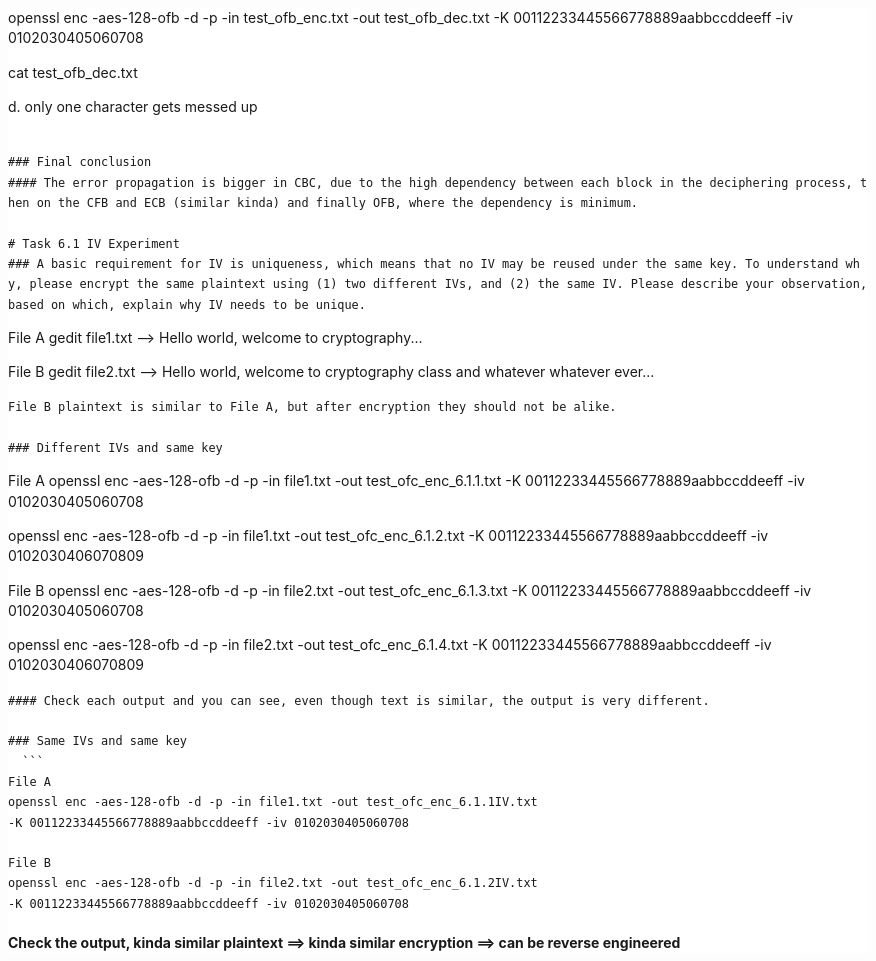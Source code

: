   openssl enc -aes-128-ofb -d -p -in test_ofb_enc.txt -out test_ofb_dec.txt -K 00112233445566778889aabbccddeeff -iv 0102030405060708

  cat test_ofb_dec.txt

  d. only one character gets messed up
  ```

  ### Final conclusion
  #### The error propagation is bigger in CBC, due to the high dependency between each block in the deciphering process, then on the CFB and ECB (similar kinda) and finally OFB, where the dependency is minimum.

  # Task 6.1 IV Experiment
  ### A basic requirement for IV is uniqueness, which means that no IV may be reused under the same key. To understand why, please encrypt the same plaintext using (1) two different IVs, and (2) the same IV. Please describe your observation, based on which, explain why IV needs to be unique.

  ```
  File A
  gedit file1.txt --> Hello world, welcome to cryptography...

  File B
  gedit file2.txt --> Hello world, welcome to cryptography class and whatever whatever ever...
  ```
  File B plaintext is similar to File A, but after encryption they should not be alike.
  
  ### Different IVs and same key
  ```
  File A
  openssl enc -aes-128-ofb -d -p -in file1.txt -out test_ofc_enc_6.1.1.txt
  -K 00112233445566778889aabbccddeeff -iv 0102030405060708

  openssl enc -aes-128-ofb -d -p -in file1.txt -out test_ofc_enc_6.1.2.txt
  -K 00112233445566778889aabbccddeeff -iv 0102030406070809

  File B
  openssl enc -aes-128-ofb -d -p -in file2.txt -out test_ofc_enc_6.1.3.txt
  -K 00112233445566778889aabbccddeeff -iv 0102030405060708

  openssl enc -aes-128-ofb -d -p -in file2.txt -out test_ofc_enc_6.1.4.txt
  -K 00112233445566778889aabbccddeeff -iv 0102030406070809
  ```
  #### Check each output and you can see, even though text is similar, the output is very different.

  ### Same IVs and same key
    ```
  File A
  openssl enc -aes-128-ofb -d -p -in file1.txt -out test_ofc_enc_6.1.1IV.txt
  -K 00112233445566778889aabbccddeeff -iv 0102030405060708

  File B
  openssl enc -aes-128-ofb -d -p -in file2.txt -out test_ofc_enc_6.1.2IV.txt
  -K 00112233445566778889aabbccddeeff -iv 0102030405060708

  ```
  #### Check the output, kinda similar plaintext ==> kinda similar encryption ==> can be reverse engineered
